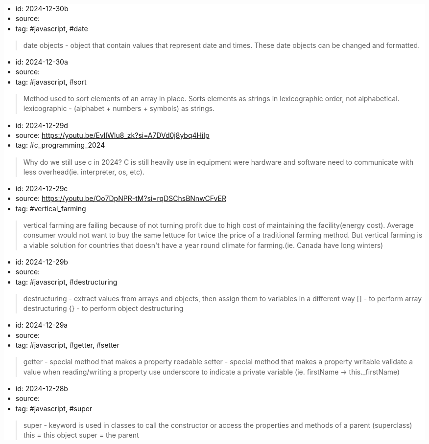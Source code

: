 - id: 2024-12-30b
- source:
- tag: #javascript, #date
>date objects - object that contain values that represent date and times.
>These date objects can be changed and formatted.

- id: 2024-12-30a
- source:
- tag: #javascript, #sort
>Method used to sort elements of an array in place.
>Sorts elements as strings in lexicographic order, not alphabetical.
>lexicographic - (alphabet + numbers + symbols) as strings.

- id: 2024-12-29d
- source: https://youtu.be/EvlIWIu8_zk?si=A7DVd0j8ybq4HiIp
- tag: #c_programming_2024
>Why do we still use c in 2024?
>C is still heavily use in equipment were hardware and software need to 
>communicate with less overhead(ie. interpreter, os, etc).

- id: 2024-12-29c
- source: https://youtu.be/Oo7DpNPR-tM?si=rqDSChsBNnwCFvER
- tag: #vertical_farming
>vertical farming are failing because of not turning profit due to high cost of
>maintaining the facility(energy cost). Average consumer would not want to buy
>the same lettuce for twice the price of a traditional farming method. But 
>vertical farming is a viable solution for countries that doesn't have a year 
>round climate for farming.(ie. Canada have long winters)

- id: 2024-12-29b
- source:
- tag: #javascript, #destructuring
>destructuring - extract values from arrays and objects, then assign them to 
>variables in a different way
>[] - to perform array destructuring
>{} - to perform object destructuring

- id: 2024-12-29a
- source:
- tag: #javascript, #getter, #setter
>getter - special method that makes a property readable
>setter - special method that makes a property writable
>validate a value when reading/writing a property
>use underscore to indicate a private variable
>(ie. firstName -> this._firstName)

- id: 2024-12-28b
- source:
- tag: #javascript, #super
>super - keyword is used in classes  to call the constructor or access the 
>properties and methods of a parent (superclass)
>this = this object
>super = the parent
